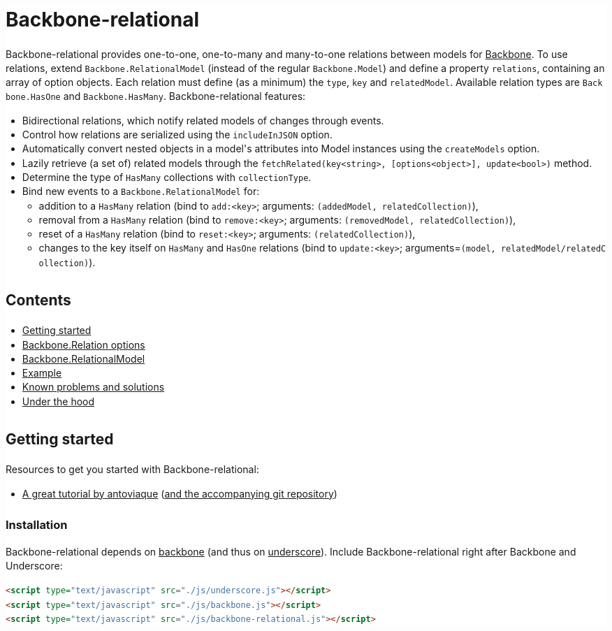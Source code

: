 # Backbone-relational
Backbone-relational provides one-to-one, one-to-many and many-to-one relations between models for [Backbone](https://github.com/documentcloud/backbone). To use relations, extend `Backbone.RelationalModel` (instead of the regular `Backbone.Model`) and define a property `relations`, containing an array of option objects. Each relation must define (as a minimum) the `type`, `key` and `relatedModel`. Available relation types are `Backbone.HasOne` and `Backbone.HasMany`. Backbone-relational features:

* Bidirectional relations, which notify related models of changes through events.
* Control how relations are serialized using the `includeInJSON` option.
* Automatically convert nested objects in a model's attributes into Model instances using the `createModels` option.
* Lazily retrieve (a set of) related models through the `fetchRelated(key<string>, [options<object>], update<bool>)` method.
* Determine the type of `HasMany` collections with `collectionType`.
* Bind new events to a `Backbone.RelationalModel` for:
	* addition to a `HasMany` relation (bind to `add:<key>`; arguments: `(addedModel, relatedCollection)`),
	* removal from a `HasMany` relation (bind to `remove:<key>`; arguments: `(removedModel, relatedCollection)`),
	* reset of a `HasMany` relation (bind to `reset:<key>`; arguments: `(relatedCollection)`),
	* changes to the key itself on `HasMany` and `HasOne` relations (bind to `update:<key>`; arguments=`(model, relatedModel/relatedCollection)`).

## Contents

* [Getting started](#getting-started)
* [Backbone.Relation options](#backbone-relation)
* [Backbone.RelationalModel](#backbone-relationalmodel)
* [Example](#example)
* [Known problems and solutions](#q-and-a)
* [Under the hood](#under-the-hood)


## <a name="getting-started"/>Getting started

Resources to get you started with Backbone-relational:

* [A great tutorial by antoviaque](http://antoviaque.org/docs/tutorials/backbone-relational-tutorial/) ([and the accompanying git repository](https://github.com/antoviaque/backbone-relational-tutorial))


### <a name="installation"/>Installation

Backbone-relational depends on [backbone](https://github.com/documentcloud/backbone) (and thus on  [underscore](https://github.com/documentcloud/underscore)). Include Backbone-relational right after Backbone and Underscore:

```html
<script type="text/javascript" src="./js/underscore.js"></script>
<script type="text/javascript" src="./js/backbone.js"></script>
<script type="text/javascript" src="./js/backbone-relational.js"></script>
```
